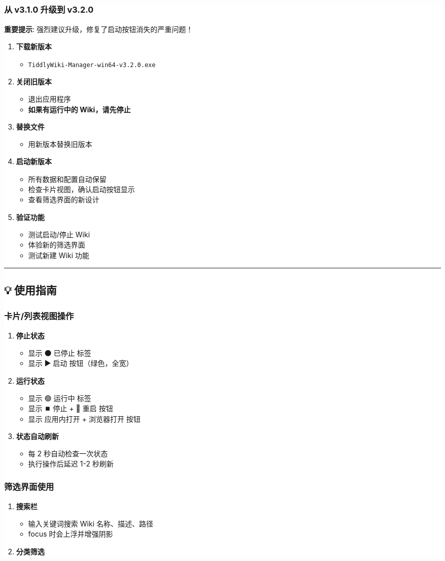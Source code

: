 ### 从 v3.1.0 升级到 v3.2.0

**重要提示**: 强烈建议升级，修复了启动按钮消失的严重问题！

1. **下载新版本**

   - `TiddlyWiki-Manager-win64-v3.2.0.exe`

2. **关闭旧版本**

   - 退出应用程序
   - **如果有运行中的 Wiki，请先停止**

3. **替换文件**

   - 用新版本替换旧版本

4. **启动新版本**

   - 所有数据和配置自动保留
   - 检查卡片视图，确认启动按钮显示
   - 查看筛选界面的新设计

5. **验证功能**
   - 测试启动/停止 Wiki
   - 体验新的筛选界面
   - 测试新建 Wiki 功能

---

## 💡 使用指南

### 卡片/列表视图操作

1. **停止状态**

   - 显示 ⚫ 已停止 标签
   - 显示 ▶️ 启动 按钮（绿色，全宽）

2. **运行状态**

   - 显示 🟢 运行中 标签
   - 显示 ⏹️ 停止 + 🔄 重启 按钮
   - 显示 应用内打开 + 浏览器打开 按钮

3. **状态自动刷新**
   - 每 2 秒自动检查一次状态
   - 执行操作后延迟 1-2 秒刷新

### 筛选界面使用

1. **搜索栏**

   - 输入关键词搜索 Wiki 名称、描述、路径
   - focus 时会上浮并增强阴影

2. **分类筛选**
